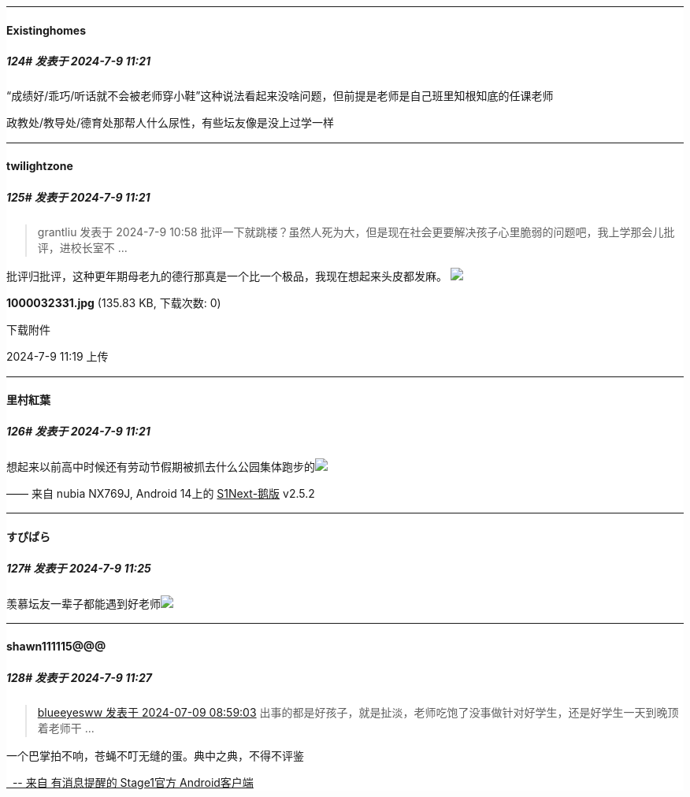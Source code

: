 *****

####  Existinghomes  
##### 124#       发表于 2024-7-9 11:21

“成绩好/乖巧/听话就不会被老师穿小鞋”这种说法看起来没啥问题，但前提是老师是自己班里知根知底的任课老师

政教处/教导处/德育处那帮人什么尿性，有些坛友像是没上过学一样

*****

####  twilightzone  
##### 125#       发表于 2024-7-9 11:21

<blockquote>grantliu 发表于 2024-7-9 10:58
批评一下就跳楼？虽然人死为大，但是现在社会更要解决孩子心里脆弱的问题吧，我上学那会儿批评，进校长室不 ...</blockquote>
批评归批评，这种更年期母老九的德行那真是一个比一个极品，我现在想起来头皮都发麻。

<img src="https://img.saraba1st.com/forum/202407/09/111901h9qzcszb6c93ypc7.jpg" referrerpolicy="no-referrer">

<strong>1000032331.jpg</strong> (135.83 KB, 下载次数: 0)

下载附件

2024-7-9 11:19 上传

*****

####  里村紅葉  
##### 126#       发表于 2024-7-9 11:21

想起来以前高中时候还有劳动节假期被抓去什么公园集体跑步的<img src="https://static.saraba1st.com/image/smiley/face2017/002.png" referrerpolicy="no-referrer">

—— 来自 nubia NX769J, Android 14上的 [S1Next-鹅版](https://github.com/ykrank/S1-Next/releases) v2.5.2


*****

####  すぴぱら  
##### 127#       发表于 2024-7-9 11:25

羡慕坛友一辈子都能遇到好老师<img src="https://static.saraba1st.com/image/smiley/face2017/163.png" referrerpolicy="no-referrer">


*****

####  shawn111115@@@  
##### 128#       发表于 2024-7-9 11:27

<blockquote><a href="httphttps://bbs.saraba1st.com/2b/forum.php?mod=redirect&amp;goto=findpost&amp;pid=65526786&amp;ptid=2190660" target="_blank">blueeyesww 发表于 2024-07-09 08:59:03</a>
出事的都是好孩子，就是扯淡，老师吃饱了没事做针对好学生，还是好学生一天到晚顶着老师干 ...</blockquote>一个巴掌拍不响，苍蝇不叮无缝的蛋。典中之典，不得不评鉴

[  -- 来自 有消息提醒的 Stage1官方 Android客户端](https://www.coolapk.com/apk/140634)

